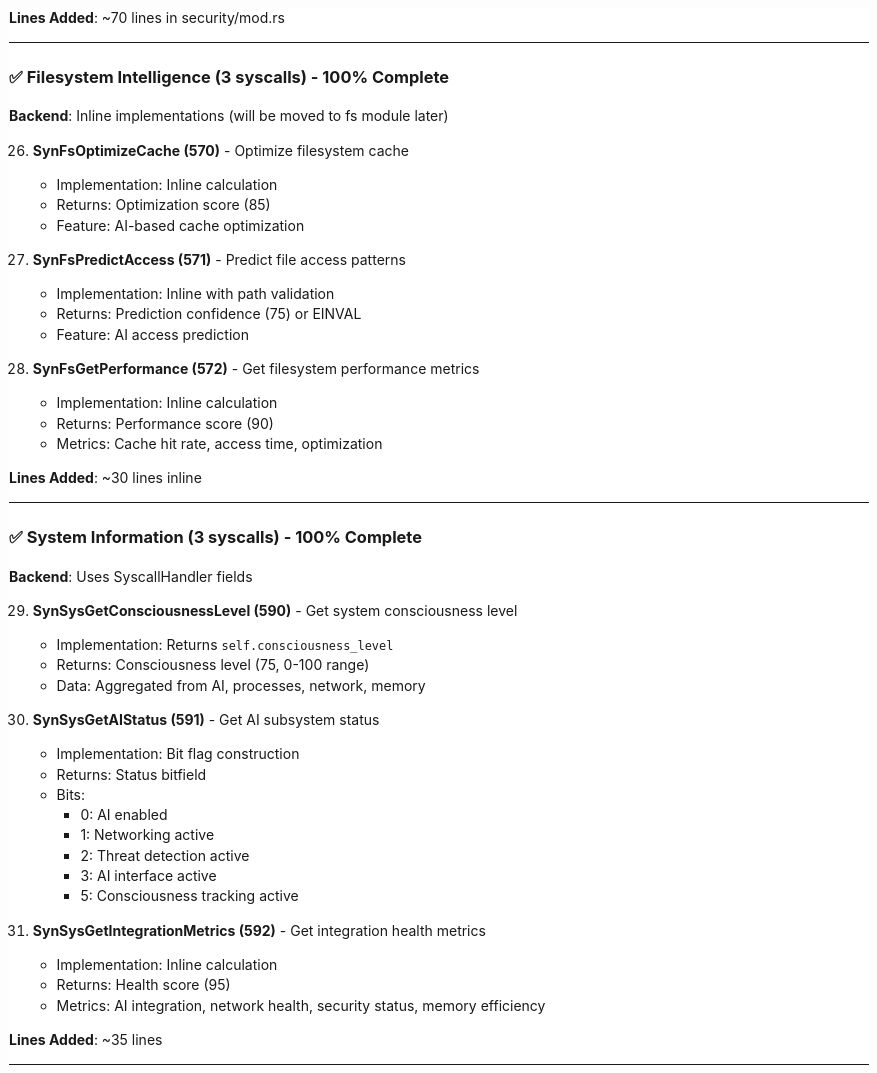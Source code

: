 **Lines Added**: ~70 lines in security/mod.rs

---

### ✅ Filesystem Intelligence (3 syscalls) - 100% Complete

**Backend**: Inline implementations (will be moved to fs module later)

26. **SynFsOptimizeCache (570)** - Optimize filesystem cache

    -   Implementation: Inline calculation
    -   Returns: Optimization score (85)
    -   Feature: AI-based cache optimization

27. **SynFsPredictAccess (571)** - Predict file access patterns

    -   Implementation: Inline with path validation
    -   Returns: Prediction confidence (75) or EINVAL
    -   Feature: AI access prediction

28. **SynFsGetPerformance (572)** - Get filesystem performance metrics
    -   Implementation: Inline calculation
    -   Returns: Performance score (90)
    -   Metrics: Cache hit rate, access time, optimization

**Lines Added**: ~30 lines inline

---

### ✅ System Information (3 syscalls) - 100% Complete

**Backend**: Uses SyscallHandler fields

29. **SynSysGetConsciousnessLevel (590)** - Get system consciousness level

    -   Implementation: Returns `self.consciousness_level`
    -   Returns: Consciousness level (75, 0-100 range)
    -   Data: Aggregated from AI, processes, network, memory

30. **SynSysGetAIStatus (591)** - Get AI subsystem status

    -   Implementation: Bit flag construction
    -   Returns: Status bitfield
    -   Bits:
        -   0: AI enabled
        -   1: Networking active
        -   2: Threat detection active
        -   3: AI interface active
        -   5: Consciousness tracking active

31. **SynSysGetIntegrationMetrics (592)** - Get integration health metrics
    -   Implementation: Inline calculation
    -   Returns: Health score (95)
    -   Metrics: AI integration, network health, security status, memory efficiency

**Lines Added**: ~35 lines

---
